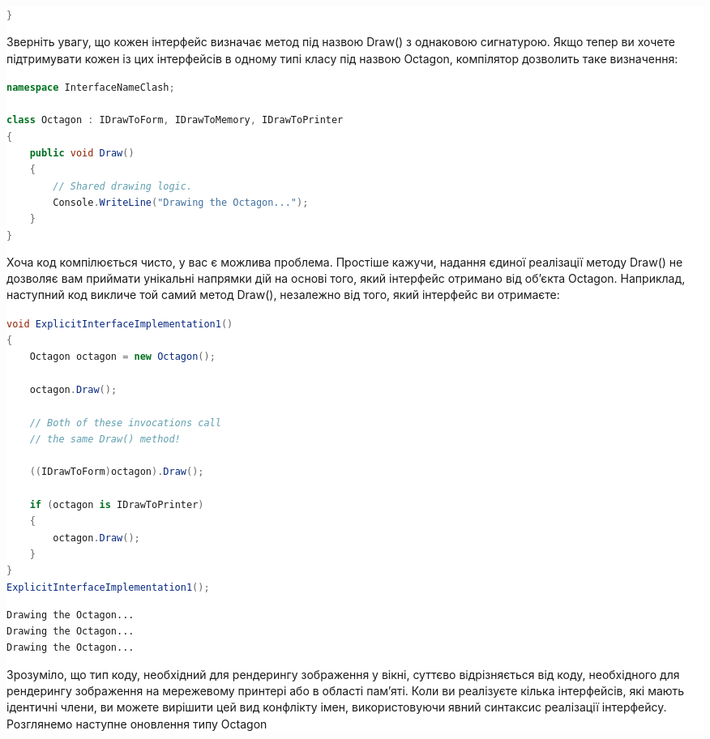 ```cs
}
```
Зверніть увагу, що кожен інтерфейс визначає метод під назвою Draw() з однаковою сигнатурою. Якщо тепер ви хочете підтримувати кожен із цих інтерфейсів в одному типі класу під назвою Octagon, компілятор дозволить таке визначення:

```cs
namespace InterfaceNameClash;

class Octagon : IDrawToForm, IDrawToMemory, IDrawToPrinter
{
    public void Draw()
    {
        // Shared drawing logic.
        Console.WriteLine("Drawing the Octagon...");
    }
}
```
Хоча код компілюється чисто, у вас є можлива проблема. Простіше кажучи, надання єдиної реалізації методу Draw() не дозволяє вам приймати унікальні напрямки дій на основі того, який інтерфейс отримано від об’єкта Octagon. Наприклад, наступний код викличе той самий метод Draw(), незалежно від того, який інтерфейс ви отримаєте:

```cs
void ExplicitInterfaceImplementation1()
{
    Octagon octagon = new Octagon();

    octagon.Draw();

    // Both of these invocations call
    // the same Draw() method!

    ((IDrawToForm)octagon).Draw();
    
    if (octagon is IDrawToPrinter)
    {
        octagon.Draw();
    }
}
ExplicitInterfaceImplementation1();
```
```
Drawing the Octagon...
Drawing the Octagon...
Drawing the Octagon...

```
Зрозуміло, що тип коду, необхідний для рендерингу зображення у вікні, суттєво відрізняється від коду, необхідного для рендерингу зображення на мережевому принтері або в області пам’яті. Коли ви реалізуєте кілька інтерфейсів, які мають ідентичні члени, ви можете вирішити цей вид конфлікту імен, використовуючи явний синтаксис реалізації інтерфейсу. Розглянемо наступне оновлення типу Octagon
